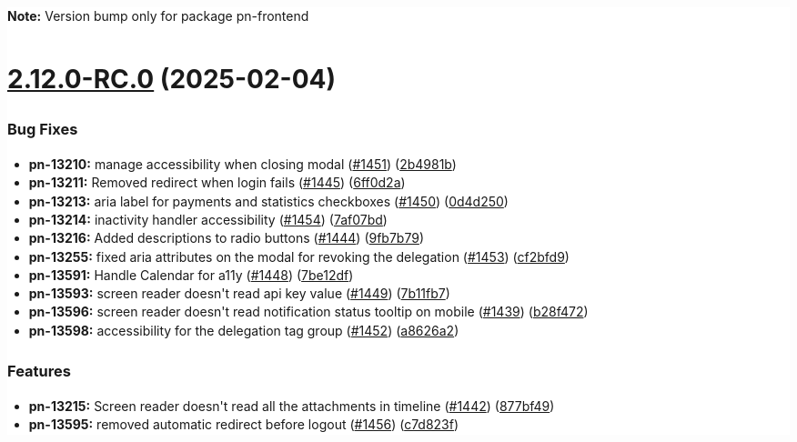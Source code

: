 **Note:** Version bump only for package pn-frontend





# [2.12.0-RC.0](https://github.com/pagopa/pn-frontend/compare/v2.11.1...v2.12.0-RC.0) (2025-02-04)


### Bug Fixes

* **pn-13210:** manage accessibility when closing modal ([#1451](https://github.com/pagopa/pn-frontend/issues/1451)) ([2b4981b](https://github.com/pagopa/pn-frontend/commit/2b4981bddc8f6651ac47bb2cf371f63e33962959))
* **pn-13211:** Removed redirect when login fails ([#1445](https://github.com/pagopa/pn-frontend/issues/1445)) ([6ff0d2a](https://github.com/pagopa/pn-frontend/commit/6ff0d2aec98f161d5f23e7af49e41c31c7a7dcb7))
* **pn-13213:** aria label for payments and statistics checkboxes ([#1450](https://github.com/pagopa/pn-frontend/issues/1450)) ([0d4d250](https://github.com/pagopa/pn-frontend/commit/0d4d25007aa3c2012c6bd3cba235cc32e8d65be1))
* **pn-13214:** inactivity handler accessibility ([#1454](https://github.com/pagopa/pn-frontend/issues/1454)) ([7af07bd](https://github.com/pagopa/pn-frontend/commit/7af07bdc5861815ae484e0856d17f80ec3ac6096))
* **pn-13216:** Added descriptions to radio buttons ([#1444](https://github.com/pagopa/pn-frontend/issues/1444)) ([9fb7b79](https://github.com/pagopa/pn-frontend/commit/9fb7b79a755c6850d9ec2ffbb62aff60ec88e7a1))
* **pn-13255:** fixed aria attributes on the modal for revoking the delegation ([#1453](https://github.com/pagopa/pn-frontend/issues/1453)) ([cf2bfd9](https://github.com/pagopa/pn-frontend/commit/cf2bfd9844c412aa7f881a833c2fcaae01650355))
* **pn-13591:** Handle Calendar for a11y ([#1448](https://github.com/pagopa/pn-frontend/issues/1448)) ([7be12df](https://github.com/pagopa/pn-frontend/commit/7be12dfb572f2eb50e3f857d78174410b1a181ac))
* **pn-13593:** screen reader doesn't read api key value ([#1449](https://github.com/pagopa/pn-frontend/issues/1449)) ([7b11fb7](https://github.com/pagopa/pn-frontend/commit/7b11fb7ceb22d46bfd4dcea6bcbb6e1a2c3f85ae))
* **pn-13596:** screen reader doesn't read notification status tooltip on mobile ([#1439](https://github.com/pagopa/pn-frontend/issues/1439)) ([b28f472](https://github.com/pagopa/pn-frontend/commit/b28f47258e5bd3cf4d9a2a3c95b86bfb42114ce8))
* **pn-13598:** accessibility for the delegation tag group ([#1452](https://github.com/pagopa/pn-frontend/issues/1452)) ([a8626a2](https://github.com/pagopa/pn-frontend/commit/a8626a27ca23f9de030bc0b51d825d685bcee737))


### Features

* **pn-13215:** Screen reader doesn't read all the attachments in timeline ([#1442](https://github.com/pagopa/pn-frontend/issues/1442)) ([877bf49](https://github.com/pagopa/pn-frontend/commit/877bf49c486485f9e0ce6b04b6423a78824180e8))
* **pn-13595:** removed automatic redirect before logout ([#1456](https://github.com/pagopa/pn-frontend/issues/1456)) ([c7d823f](https://github.com/pagopa/pn-frontend/commit/c7d823f72e9e64eeeccfcafebb0b05f4b188959c))
